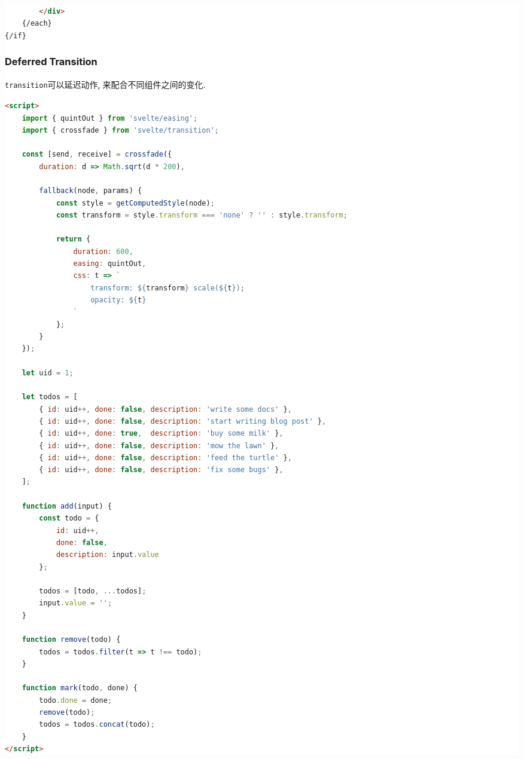 ```html
		</div>
	{/each}
{/if}
```

### Deferred Transition

`transition`可以延迟动作, 来配合不同组件之间的变化.

```html
<script>
	import { quintOut } from 'svelte/easing';
	import { crossfade } from 'svelte/transition';

	const [send, receive] = crossfade({
		duration: d => Math.sqrt(d * 200),

		fallback(node, params) {
			const style = getComputedStyle(node);
			const transform = style.transform === 'none' ? '' : style.transform;

			return {
				duration: 600,
				easing: quintOut,
				css: t => `
					transform: ${transform} scale(${t});
					opacity: ${t}
				`
			};
		}
	});

	let uid = 1;

	let todos = [
		{ id: uid++, done: false, description: 'write some docs' },
		{ id: uid++, done: false, description: 'start writing blog post' },
		{ id: uid++, done: true,  description: 'buy some milk' },
		{ id: uid++, done: false, description: 'mow the lawn' },
		{ id: uid++, done: false, description: 'feed the turtle' },
		{ id: uid++, done: false, description: 'fix some bugs' },
	];

	function add(input) {
		const todo = {
			id: uid++,
			done: false,
			description: input.value
		};

		todos = [todo, ...todos];
		input.value = '';
	}

	function remove(todo) {
		todos = todos.filter(t => t !== todo);
	}

	function mark(todo, done) {
		todo.done = done;
		remove(todo);
		todos = todos.concat(todo);
	}
</script>
```